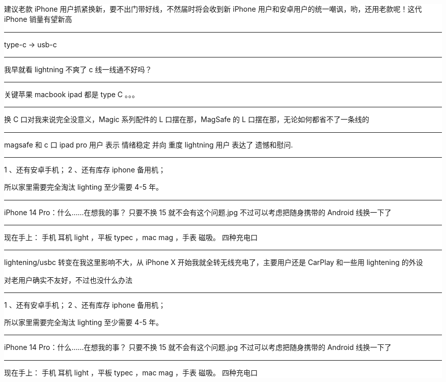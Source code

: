 建议老款 iPhone 用户抓紧换新，要不出门带好线，不然届时将会收到新 iPhone 用户和安卓用户的统一嘲讽，哟，还用老款呢！这代 iPhone 销量有望新高

---------------------------------------------------

type-c -> usb-c

---------------------------------------------------

我早就看 lightning 不爽了 c 线一线通不好吗？

---------------------------------------------------

关键苹果 macbook ipad 都是 type C 。。。

---------------------------------------------------

换 C 口对我来说完全没意义，Magic 系列配件的 L 口摆在那，MagSafe 的 L 口摆在那，无论如何都省不了一条线的

---------------------------------------------------

magsafe 和 c 口 ipad pro 用户 表示 情绪稳定 并向 重度 lightning 用户 表达了 遗憾和慰问.

---------------------------------------------------

1 、还有安卓手机；
2 、还有库存 iphone 备用机；

所以家里需要完全淘汰 lighting 至少需要 4-5 年。

---------------------------------------------------

iPhone 14 Pro：什么……在想我的事？
只要不换 15 就不会有这个问题.jpg
不过可以考虑把随身携带的 Android 线换一下了

---------------------------------------------------

现在手上： 手机 耳机 light ，平板 typec ，mac mag ，手表 磁吸。  四种充电口

---------------------------------------------------

lightening/usbc 转变在我这里影响不大，从 iPhone X 开始我就全转无线充电了，主要用户还是 CarPlay 和一些用 lightening 的外设

对老用户确实不友好，不过也没什么办法

---------------------------------------------------

1 、还有安卓手机；
2 、还有库存 iphone 备用机；

所以家里需要完全淘汰 lighting 至少需要 4-5 年。

---------------------------------------------------

iPhone 14 Pro：什么……在想我的事？
只要不换 15 就不会有这个问题.jpg
不过可以考虑把随身携带的 Android 线换一下了

---------------------------------------------------

现在手上： 手机 耳机 light ，平板 typec ，mac mag ，手表 磁吸。  四种充电口
